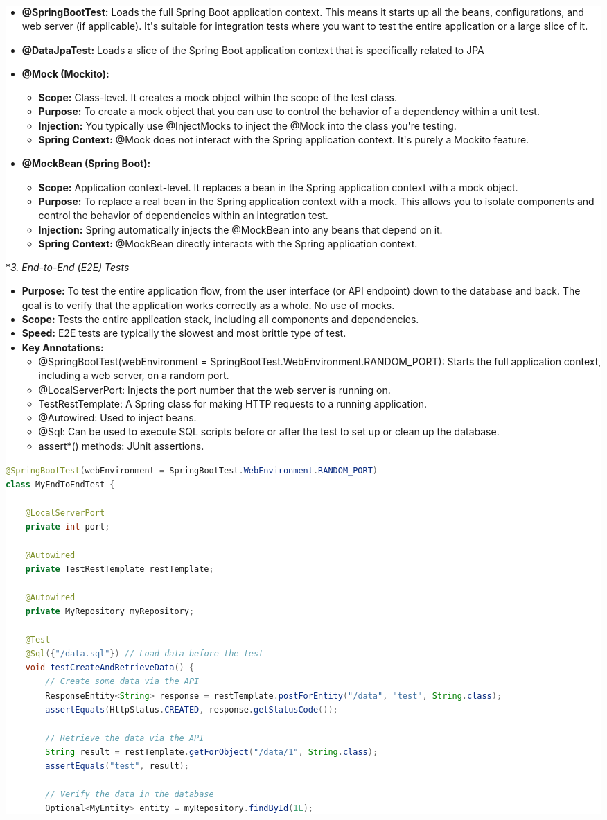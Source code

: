 

- **@SpringBootTest:** Loads the full Spring Boot application context. This means it starts up all the beans, configurations, and web server (if applicable). It's suitable for integration tests where you want to test the entire application or a large slice of it.
- **@DataJpaTest:** Loads a slice of the Spring Boot application context that is specifically related to JPA

- **@Mock (Mockito):**
    - **Scope:** Class-level. It creates a mock object within the scope of the test class.
    - **Purpose:** To create a mock object that you can use to control the behavior of a dependency within a unit test.
    - **Injection:** You typically use @InjectMocks to inject the @Mock into the class you're testing.
    - **Spring Context:** @Mock does not interact with the Spring application context. It's purely a Mockito feature.
- **@MockBean (Spring Boot):**
    - **Scope:** Application context-level. It replaces a bean in the Spring application context with a mock object.
    - **Purpose:** To replace a real bean in the Spring application context with a mock. This allows you to isolate components and control the behavior of dependencies within an integration test.
    - **Injection:** Spring automatically injects the @MockBean into any beans that depend on it.
    - **Spring Context:** @MockBean directly interacts with the Spring application context.


**3. End-to-End (E2E) Tests*
- **Purpose:** To test the entire application flow, from the user interface (or API endpoint) down to the database and back. The goal is to verify that the application works correctly as a whole. No use of mocks.
- **Scope:** Tests the entire application stack, including all components and dependencies.
- **Speed:** E2E tests are typically the slowest and most brittle type of test.
- **Key Annotations:**
    - @SpringBootTest(webEnvironment = SpringBootTest.WebEnvironment.RANDOM_PORT): Starts the full application context, including a web server, on a random port.
    - @LocalServerPort: Injects the port number that the web server is running on.
    - TestRestTemplate: A Spring class for making HTTP requests to a running application.
    - @Autowired: Used to inject beans.
    - @Sql: Can be used to execute SQL scripts before or after the test to set up or clean up the database.
    - assert*() methods: JUnit assertions.
```java
@SpringBootTest(webEnvironment = SpringBootTest.WebEnvironment.RANDOM_PORT)
class MyEndToEndTest {

    @LocalServerPort
    private int port;

    @Autowired
    private TestRestTemplate restTemplate;

    @Autowired
    private MyRepository myRepository;

    @Test
    @Sql({"/data.sql"}) // Load data before the test
    void testCreateAndRetrieveData() {
        // Create some data via the API
        ResponseEntity<String> response = restTemplate.postForEntity("/data", "test", String.class);
        assertEquals(HttpStatus.CREATED, response.getStatusCode());

        // Retrieve the data via the API
        String result = restTemplate.getForObject("/data/1", String.class);
        assertEquals("test", result);

        // Verify the data in the database
        Optional<MyEntity> entity = myRepository.findById(1L);
```